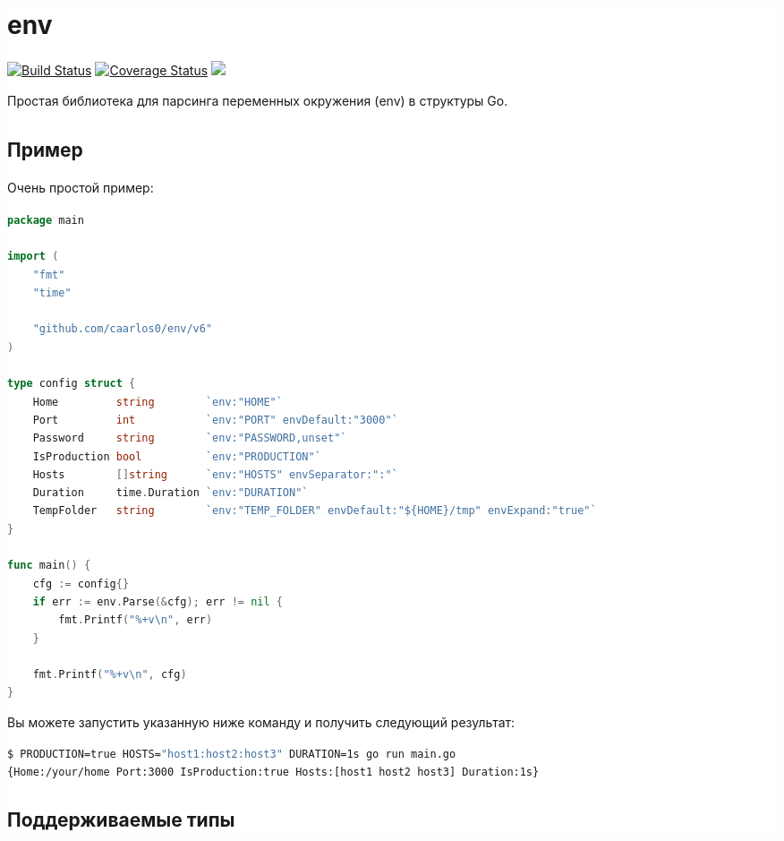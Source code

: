 # env

[![Build Status](https://img.shields.io/github/workflow/status/caarlos0/env/build?style=for-the-badge)](https://github.com/caarlos0/env/actions?workflow=build)
[![Coverage Status](https://img.shields.io/codecov/c/gh/caarlos0/env.svg?logo=codecov&style=for-the-badge)](https://codecov.io/gh/caarlos0/env)
[![](http://img.shields.io/badge/godoc-reference-5272B4.svg?style=for-the-badge)](https://pkg.go.dev/github.com/caarlos0/env/v6)

Простая библиотека для парсинга переменных окружения (env) в структуры Go.

## Пример

Очень простой пример:

```go
package main

import (
	"fmt"
	"time"

	"github.com/caarlos0/env/v6"
)

type config struct {
	Home         string        `env:"HOME"`
	Port         int           `env:"PORT" envDefault:"3000"`
	Password     string        `env:"PASSWORD,unset"`
	IsProduction bool          `env:"PRODUCTION"`
	Hosts        []string      `env:"HOSTS" envSeparator:":"`
	Duration     time.Duration `env:"DURATION"`
	TempFolder   string        `env:"TEMP_FOLDER" envDefault:"${HOME}/tmp" envExpand:"true"`
}

func main() {
	cfg := config{}
	if err := env.Parse(&cfg); err != nil {
		fmt.Printf("%+v\n", err)
	}

	fmt.Printf("%+v\n", cfg)
}
```

Вы можете запустить указанную ниже команду и получить следующий результат:

```sh
$ PRODUCTION=true HOSTS="host1:host2:host3" DURATION=1s go run main.go
{Home:/your/home Port:3000 IsProduction:true Hosts:[host1 host2 host3] Duration:1s}
```

## Поддерживаемые типы
